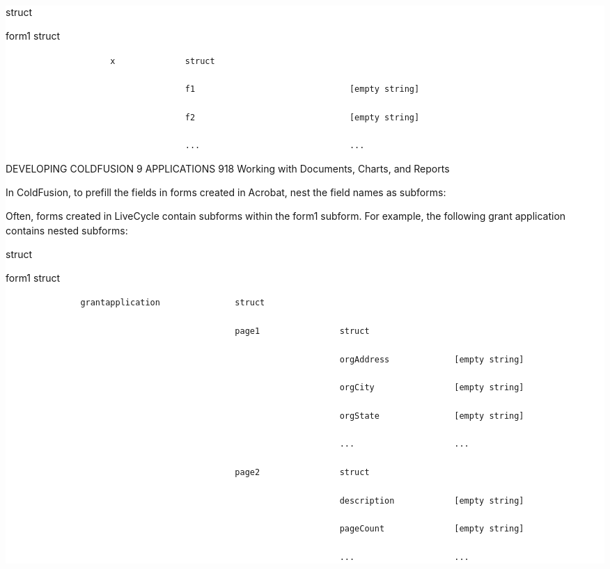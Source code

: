 
 struct

 form1                   struct

                         x              struct

                                        f1                               [empty string]

                                        f2                               [empty string]

                                        ...                              ...




                                              

DEVELOPING COLDFUSION 9 APPLICATIONS                                                                                 918
Working with Documents, Charts, and Reports




In ColdFusion, to prefill the fields in forms created in Acrobat, nest the field names as subforms:

<cfpdfform action="populate" source="acrobatForm.pdf">
    <cfpdfsubform name="form1">
          <cfpdfsubform name="x">
               <cfpdfformparam name="f1" value="AGuthrie">
               <cfpdfformparam name="f2" value="123">
               <cfpdfformparam name="f3" value="456">
          </cfpdfsubform>
    </cfpdfsubform>
</cfpdfform>

Often, forms created in LiveCycle contain subforms within the form1 subform. For example, the following grant
application contains nested subforms:


struct

form1              struct

                   grantapplication               struct

                                                  page1                struct

                                                                       orgAddress             [empty string]

                                                                       orgCity                [empty string]

                                                                       orgState               [empty string]

                                                                       ...                    ...

                                                  page2                struct

                                                                       description            [empty string]

                                                                       pageCount              [empty string]

                                                                       ...                    ...
